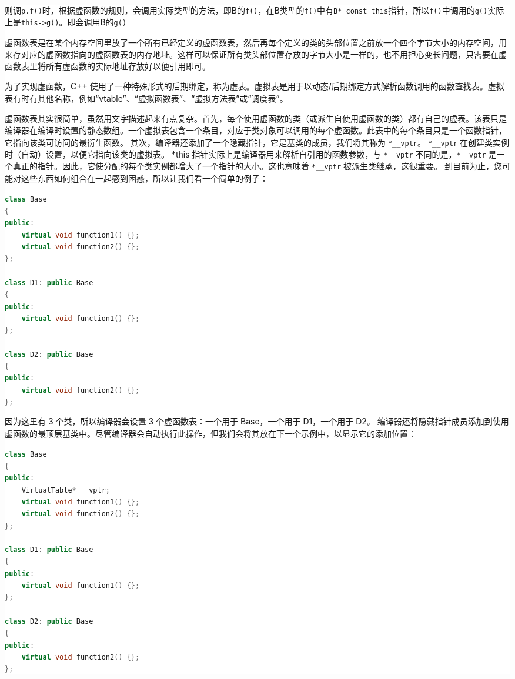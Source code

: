 则调`p.f()`时，根据虚函数的规则，会调用实际类型的方法，即B的`f()`，在B类型的`f()`中有`B* const this`指针，所以`f()`中调用的`g()`实际上是`this->g()`。即会调用B的`g()`



虚函数表是在某个内存空间里放了一个所有已经定义的虚函数表，然后再每个定义的类的头部位置之前放一个四个字节大小的内存空间，用来存对应的虚函数指向的虚函数表的内存地址。这样可以保证所有类头部位置存放的字节大小是一样的，也不用担心变长问题，只需要在虚函数表里将所有虚函数的实际地址存放好以便引用即可。

为了实现虚函数，C++ 使用了一种特殊形式的后期绑定，称为虚表。虚拟表是用于以动态/后期绑定方式解析函数调用的函数查找表。虚拟表有时有其他名称，例如“vtable”、“虚拟函数表”、“虚拟方法表”或“调度表”。

虚函数表其实很简单，虽然用文字描述起来有点复杂。首先，每个使用虚函数的类（或派生自使用虚函数的类）都有自己的虚表。该表只是编译器在编译时设置的静态数组。一个虚拟表包含一个条目，对应于类对象可以调用的每个虚函数。此表中的每个条目只是一个函数指针，它指向该类可访问的最衍生函数。 其次，编译器还添加了一个隐藏指针，它是基类的成员，我们将其称为 `*__vptr`。 `*__vptr` 在创建类实例时（自动）设置，以便它指向该类的虚拟表。 *this 指针实际上是编译器用来解析自引用的函数参数，与 `*__vptr` 不同的是，`*__vptr` 是一个真正的指针。因此，它使分配的每个类实例都增大了一个指针的大小。这也意味着 `*__vptr` 被派生类继承，这很重要。 到目前为止，您可能对这些东西如何组合在一起感到困惑，所以让我们看一个简单的例子：

```cpp
class Base
{
public:
    virtual void function1() {};
    virtual void function2() {};
};

class D1: public Base
{
public:
    virtual void function1() {};
};

class D2: public Base
{
public:
    virtual void function2() {};
};
```

因为这里有 3 个类，所以编译器会设置 3 个虚函数表：一个用于 Base，一个用于 D1，一个用于 D2。 编译器还将隐藏指针成员添加到使用虚函数的最顶层基类中。尽管编译器会自动执行此操作，但我们会将其放在下一个示例中，以显示它的添加位置：

```cpp
class Base
{
public:
    VirtualTable* __vptr;
    virtual void function1() {};
    virtual void function2() {};
};

class D1: public Base
{
public:
    virtual void function1() {};
};

class D2: public Base
{
public:
    virtual void function2() {};
};
```
